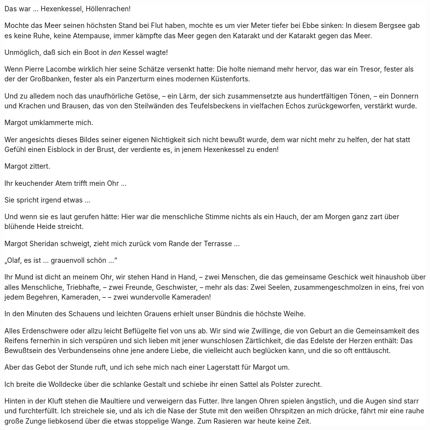 Das war … Hexenkessel, Höllenrachen!

Mochte das Meer seinen höchsten Stand bei Flut haben, mochte es um vier Meter
tiefer bei Ebbe sinken: In diesem Bergsee gab es keine Ruhe, keine Atempause,
immer kämpfte das Meer gegen den Katarakt und der Katarakt gegen das Meer.

Unmöglich, daß sich ein Boot in *den* Kessel wagte!

Wenn Pierre Lacombe wirklich hier seine Schätze versenkt hatte: Die holte
niemand mehr hervor, das war ein Tresor, fester als der der Großbanken, fester
als ein Panzerturm eines modernen Küstenforts.

Und zu alledem noch das unaufhörliche Getöse, – ein Lärm, der sich
zusammensetzte aus hundertfältigen Tönen, – ein Donnern und Krachen und
Brausen, das von den Steilwänden des Teufelsbeckens in vielfachen Echos
zurückgeworfen, verstärkt wurde.

Margot umklammerte mich.

Wer angesichts dieses Bildes seiner eigenen Nichtigkeit sich nicht bewußt
wurde, dem war nicht mehr zu helfen, der hat statt Gefühl einen Eisblock in der
Brust, der verdiente es, in jenem Hexenkessel zu enden!

Margot zittert.

Ihr keuchender Atem trifft mein Ohr …

Sie spricht irgend etwas …

Und wenn sie es laut gerufen hätte: Hier war die menschliche Stimme nichts als
ein Hauch, der am Morgen ganz zart über blühende Heide streicht.

Margot Sheridan schweigt, zieht mich zurück vom Rande der Terrasse …

„Olaf, es ist … grauenvoll schön …“

Ihr Mund ist dicht an meinem Ohr, wir stehen Hand in Hand, – zwei Menschen, die
das gemeinsame Geschick weit hinaushob über alles Menschliche, Triebhafte, –
zwei Freunde, Geschwister, – mehr als das: Zwei Seelen, zusammengeschmolzen in
eins, frei von jedem Begehren, Kameraden, – – zwei wundervolle Kameraden!

In den Minuten des Schauens und leichten Grauens erhielt unser Bündnis die
höchste Weihe.

Alles Erdenschwere oder allzu leicht Beflügelte fiel von uns ab. Wir sind wie
Zwillinge, die von Geburt an die Gemeinsamkeit des Reifens fernerhin in sich
verspüren und sich lieben mit jener wunschlosen Zärtlichkeit, die das Edelste
der Herzen enthält: Das Bewußtsein des Verbundenseins ohne jene andere Liebe,
die vielleicht auch beglücken kann, und die so oft enttäuscht.

Aber das Gebot der Stunde ruft, und ich sehe mich nach einer Lagerstatt für
Margot um.

Ich breite die Wolldecke über die schlanke Gestalt und schiebe ihr einen Sattel
als Polster zurecht.

Hinten in der Kluft stehen die Maultiere und verweigern das Futter. Ihre langen
Ohren spielen ängstlich, und die Augen sind starr und furchterfüllt. Ich
streichele sie, und als ich die Nase der Stute mit den weißen Ohrspitzen an
mich drücke, fährt mir eine rauhe große Zunge liebkosend über die etwas
stoppelige Wange. Zum Rasieren war heute keine Zeit.

